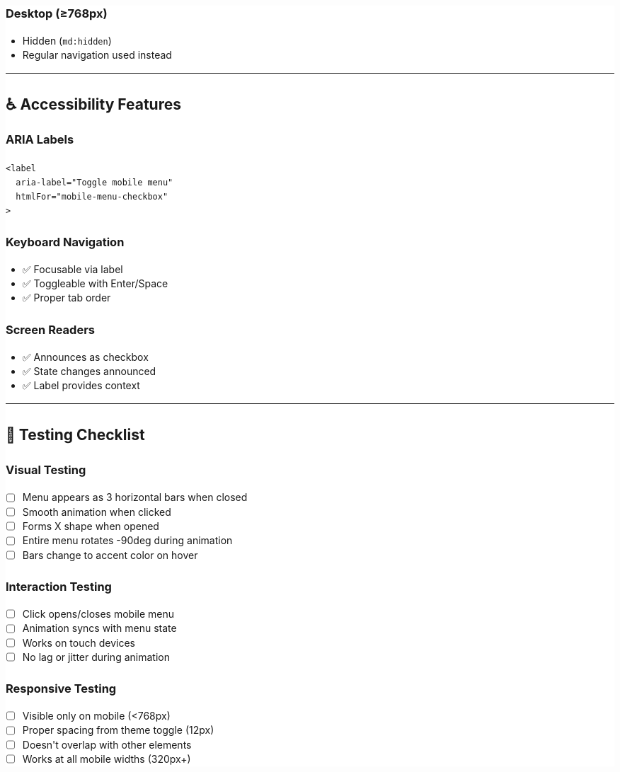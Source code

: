 ### Desktop (≥768px)
- Hidden (`md:hidden`)
- Regular navigation used instead

---

## ♿ Accessibility Features

### ARIA Labels
```tsx
<label 
  aria-label="Toggle mobile menu"
  htmlFor="mobile-menu-checkbox"
>
```

### Keyboard Navigation
- ✅ Focusable via label
- ✅ Toggleable with Enter/Space
- ✅ Proper tab order

### Screen Readers
- ✅ Announces as checkbox
- ✅ State changes announced
- ✅ Label provides context

---

## 🧪 Testing Checklist

### Visual Testing
- [ ] Menu appears as 3 horizontal bars when closed
- [ ] Smooth animation when clicked
- [ ] Forms X shape when opened
- [ ] Entire menu rotates -90deg during animation
- [ ] Bars change to accent color on hover

### Interaction Testing
- [ ] Click opens/closes mobile menu
- [ ] Animation syncs with menu state
- [ ] Works on touch devices
- [ ] No lag or jitter during animation

### Responsive Testing
- [ ] Visible only on mobile (<768px)
- [ ] Proper spacing from theme toggle (12px)
- [ ] Doesn't overlap with other elements
- [ ] Works at all mobile widths (320px+)
